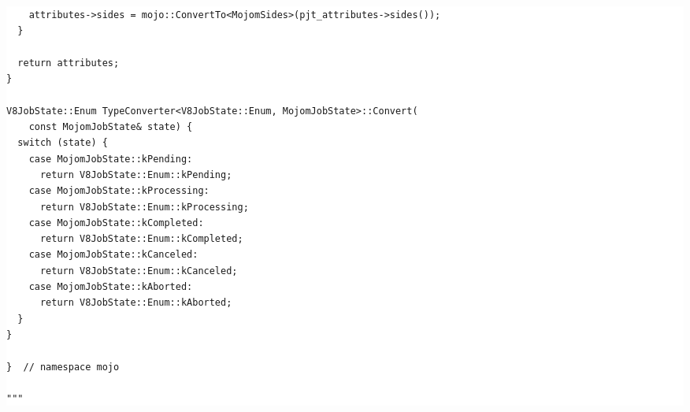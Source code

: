 ```
    attributes->sides = mojo::ConvertTo<MojomSides>(pjt_attributes->sides());
  }

  return attributes;
}

V8JobState::Enum TypeConverter<V8JobState::Enum, MojomJobState>::Convert(
    const MojomJobState& state) {
  switch (state) {
    case MojomJobState::kPending:
      return V8JobState::Enum::kPending;
    case MojomJobState::kProcessing:
      return V8JobState::Enum::kProcessing;
    case MojomJobState::kCompleted:
      return V8JobState::Enum::kCompleted;
    case MojomJobState::kCanceled:
      return V8JobState::Enum::kCanceled;
    case MojomJobState::kAborted:
      return V8JobState::Enum::kAborted;
  }
}

}  // namespace mojo

"""

```